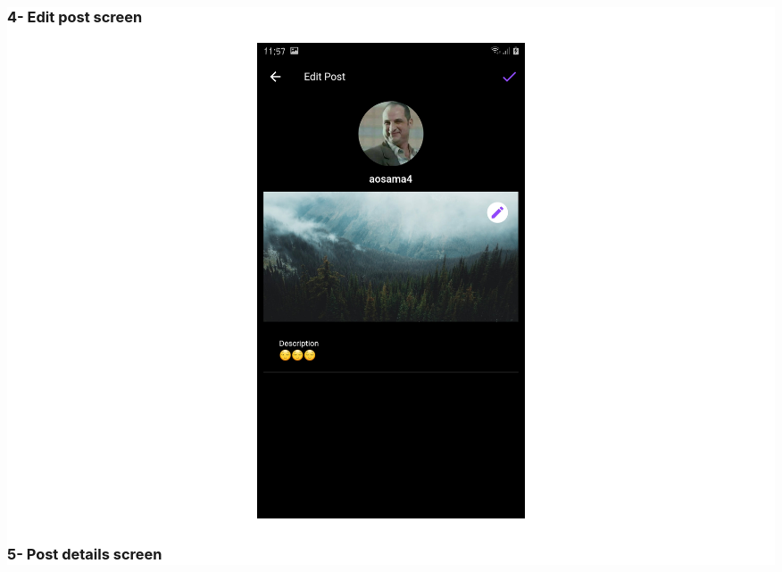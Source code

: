 <h3> 4- Edit post screen </h3>
 
<p align="center">
  <img src="Screenshots/04.jpg" width="300" hight=500  title="4- Edit post screen">
</p>
<h3> 5- Post details screen </h3>
 